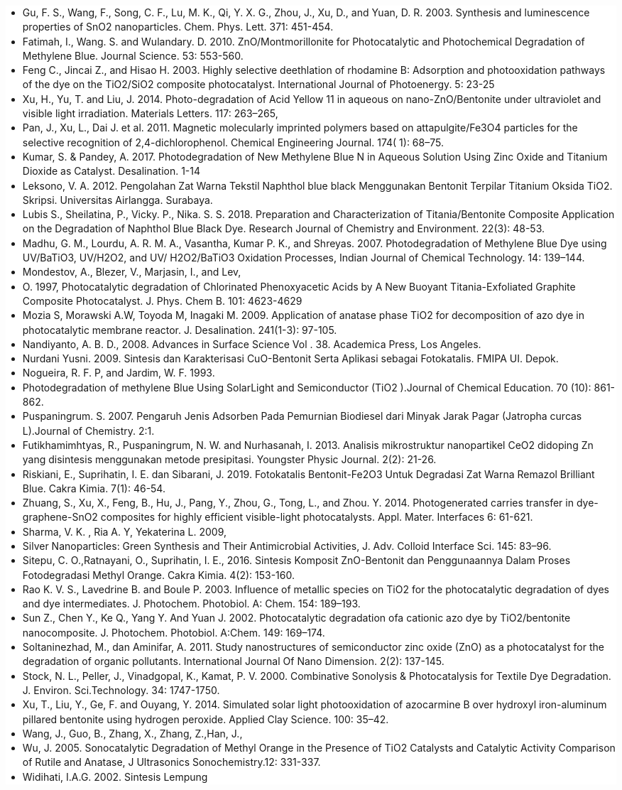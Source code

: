 - Gu, F. S., Wang, F., Song, C. F., Lu, M. K., Qi, Y. X. G., Zhou, J., Xu, D., and Yuan, D. R. 2003. Synthesis and luminescence properties of SnO2 nanoparticles. Chem. Phys. Lett. 371: 451-454.
- Fatimah, I., Wang. S. and Wulandary. D. 2010. ZnO/Montmorillonite for Photocatalytic and Photochemical Degradation of Methylene Blue. Journal Science. 53: 553-560.
- Feng C., Jincai Z., and Hisao H. 2003. Highly selective deethlation of rhodamine B: Adsorption and photooxidation pathways of the dye on the TiO2/SiO2 composite photocatalyst. International Journal of Photoenergy. 5: 23-25
- Xu, H., Yu, T. and Liu, J. 2014. Photo-degradation of Acid Yellow 11 in aqueous on nano-ZnO/Bentonite under ultraviolet and visible light irradiation. Materials Letters. 117: 263–265,
- Pan, J., Xu, L., Dai J. et al. 2011. Magnetic molecularly imprinted polymers based on attapulgite/Fe3O4 particles for the selective recognition of 2,4-dichlorophenol. Chemical Engineering Journal. 174( 1): 68–75.
- Kumar, S. & Pandey, A. 2017. Photodegradation of New Methylene Blue N in Aqueous Solution Using Zinc Oxide and Titanium Dioxide as Catalyst. Desalination. 1-14
- Leksono, V. A. 2012. Pengolahan Zat Warna Tekstil Naphthol blue black Menggunakan Bentonit Terpilar Titanium Oksida TiO2. Skripsi. Universitas Airlangga. Surabaya.
- Lubis S., Sheilatina, P., Vicky. P., Nika. S. S. 2018. Preparation and Characterization of Titania/Bentonite Composite Application on the Degradation of Naphthol Blue Black Dye. Research Journal of Chemistry and Environment. 22(3): 48-53.
- Madhu, G. M., Lourdu, A. R. M. A., Vasantha, Kumar P. K., and Shreyas. 2007. Photodegradation of Methylene Blue Dye using UV/BaTiO3, UV/H2O2, and UV/ H2O2/BaTiO3 Oxidation Processes, Indian Journal of Chemical Technology. 14: 139–144.
- Mondestov, A., Blezer, V., Marjasin, I., and Lev,
- O. 1997, Photocatalytic degradation of Chlorinated Phenoxyacetic Acids by A New Buoyant Titania-Exfoliated Graphite Composite Photocatalyst. J. Phys. Chem B. 101: 4623-4629
- Mozia S, Morawski A.W, Toyoda M, Inagaki M. 2009. Application of anatase phase TiO2 for decomposition of azo dye in photocatalytic membrane reactor. J. Desalination. 241(1-3): 97-105.
- Nandiyanto, A. B. D., 2008. Advances in Surface Science Vol . 38. Academica Press, Los Angeles.
- Nurdani Yusni. 2009. Sintesis dan Karakterisasi CuO-Bentonit Serta Aplikasi sebagai Fotokatalis. FMIPA UI. Depok.
- Nogueira, R. F. P, and Jardim, W. F. 1993.
- Photodegradation of methylene Blue Using SolarLight and Semiconductor (TiO2 ).Journal of Chemical Education. 70 (10): 861-862.
- Puspaningrum. S. 2007. Pengaruh Jenis Adsorben Pada Pemurnian Biodiesel dari Minyak Jarak Pagar (Jatropha curcas L).Journal of Chemistry. 2:1.
- Futikhamimhtyas, R., Puspaningrum, N. W. and Nurhasanah, I. 2013. Analisis mikrostruktur nanopartikel CeO2 didoping Zn yang disintesis menggunakan metode presipitasi. Youngster Physic Journal.  2(2): 21-26.
- Riskiani, E., Suprihatin, I. E. dan Sibarani, J. 2019. Fotokatalis Bentonit-Fe2O3 Untuk Degradasi Zat Warna Remazol Brilliant Blue. Cakra Kimia. 7(1): 46-54.
- Zhuang, S., Xu, X., Feng, B., Hu, J., Pang, Y., Zhou, G., Tong, L., and Zhou. Y. 2014. Photogenerated carries transfer in dye-graphene-SnO2 composites for highly efficient visible-light photocatalysts. Appl. Mater. Interfaces 6: 61-621.
- Sharma, V. K. , Ria A. Y, Yekaterina L. 2009,
- Silver Nanoparticles: Green Synthesis and Their Antimicrobial Activities, J. Adv. Colloid Interface Sci. 145: 83–96.
- Sitepu, C. O.,Ratnayani, O., Suprihatin, I. E., 2016. Sintesis Komposit ZnO-Bentonit dan Penggunaannya Dalam Proses Fotodegradasi Methyl Orange. Cakra Kimia. 4(2): 153-160.
- Rao K. V. S., Lavedrine B. and Boule P. 2003. Influence of metallic species on TiO2 for the photocatalytic degradation of dyes and dye intermediates. J. Photochem. Photobiol. A: Chem. 154: 189–193.
- Sun Z., Chen Y., Ke Q., Yang Y. And Yuan J. 2002. Photocatalytic degradation ofa cationic azo dye by TiO2/bentonite nanocomposite. J. Photochem. Photobiol. A:Chem. 149: 169–174.
- Soltaninezhad, M., dan Aminifar, A. 2011. Study nanostructures of semiconductor zinc oxide (ZnO) as a photocatalyst for the degradation of organic pollutants. International Journal Of Nano Dimension. 2(2): 137-145.
- Stock, N. L., Peller, J., Vinadgopal, K., Kamat, P. V. 2000. Combinative Sonolysis & Photocatalysis for Textile Dye Degradation. J. Environ. Sci.Technology. 34: 1747-1750.
- Xu, T., Liu, Y.,  Ge, F. and Ouyang, Y. 2014. Simulated solar light photooxidation of azocarmine B over hydroxyl iron-aluminum pillared bentonite using hydrogen peroxide. Applied Clay Science. 100: 35–42.
- Wang, J., Guo, B., Zhang, X., Zhang, Z.,Han, J.,
- Wu, J. 2005. Sonocatalytic Degradation of Methyl Orange in the Presence of TiO2 Catalysts and Catalytic Activity Comparison of Rutile and Anatase, J Ultrasonics Sonochemistry.12: 331-337.
- Widihati, I.A.G. 2002. Sintesis Lempung